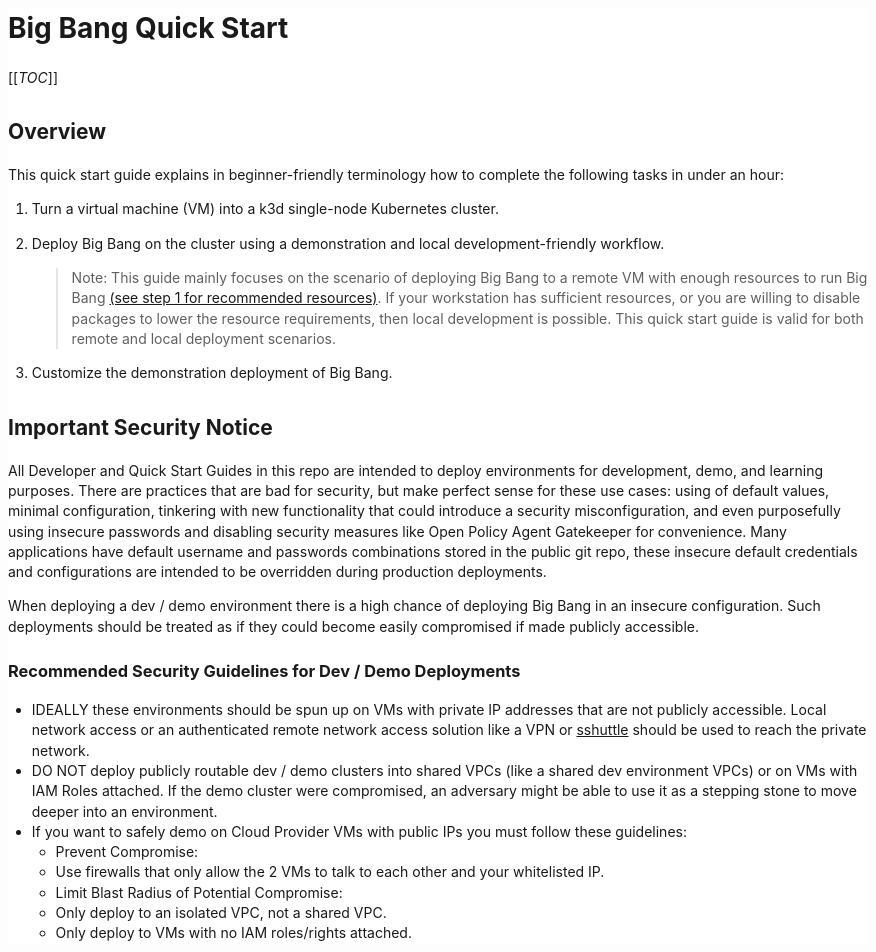 # Big Bang Quick Start

[[_TOC_]]

## Overview

This quick start guide explains in beginner-friendly terminology how to complete the following tasks in under an hour:

1. Turn a virtual machine (VM) into a k3d single-node Kubernetes cluster.
1. Deploy Big Bang on the cluster using a demonstration and local development-friendly workflow.

    > Note: This guide mainly focuses on the scenario of deploying Big Bang to a remote VM with enough resources to run Big Bang [(see step 1 for recommended resources)](#step-1:-provision-a-virtual-machine). If your workstation has sufficient resources, or you are willing to disable packages to lower the resource requirements, then local development is possible. This quick start guide is valid for both remote and local deployment scenarios.

1. Customize the demonstration deployment of Big Bang.

## Important Security Notice

All Developer and Quick Start Guides in this repo are intended to deploy environments for development, demo, and learning purposes. There are practices that are bad for security, but make perfect sense for these use cases: using of default values, minimal configuration, tinkering with new functionality that could introduce a security misconfiguration, and even purposefully using insecure passwords and disabling security measures like Open Policy Agent Gatekeeper for convenience. Many applications have default username and passwords combinations stored in the public git repo, these insecure default credentials and configurations are intended to be overridden during production deployments.  

When deploying a dev / demo environment there is a high chance of deploying Big Bang in an insecure configuration. Such deployments should be treated as if they could become easily compromised if made publicly accessible.

### Recommended Security Guidelines for Dev / Demo Deployments

* IDEALLY these environments should be spun up on VMs with private IP addresses that are not publicly accessible. Local network access or an authenticated remote network access solution like a VPN or [sshuttle](https://github.com/sshuttle/sshuttle#readme) should be used to reach the private network.
* DO NOT deploy publicly routable dev / demo clusters into shared VPCs (like a shared dev environment VPCs) or on VMs with IAM Roles attached. If the demo cluster were compromised, an adversary might be able to use it as a stepping stone to move deeper into an environment.
* If you want to safely demo on Cloud Provider VMs with public IPs you must follow these guidelines:
  * Prevent Compromise:
  * Use firewalls that only allow the 2 VMs to talk to each other and your whitelisted IP.
  * Limit Blast Radius of Potential Compromise:
  * Only deploy to an isolated VPC, not a shared VPC.
  * Only deploy to VMs with no IAM roles/rights attached.
